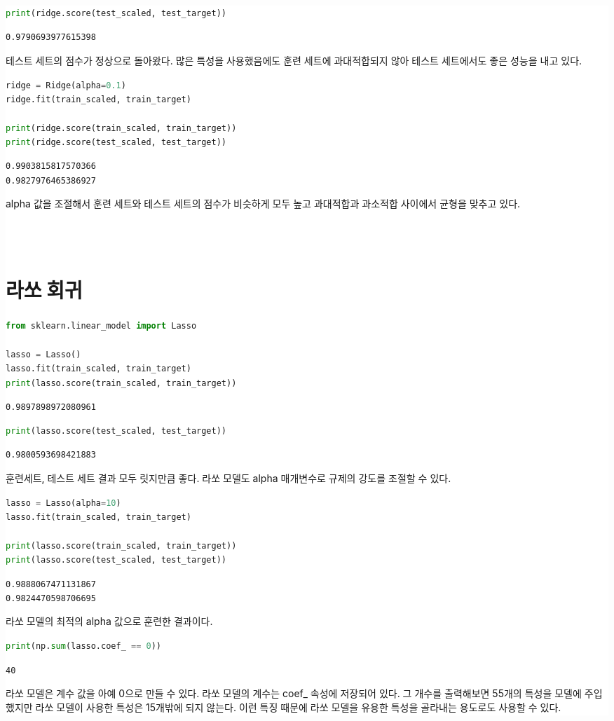 ```python
print(ridge.score(test_scaled, test_target))
```
```
0.9790693977615398
```
테스트 세트의 점수가 정상으로 돌아왔다. 많은 특성을 사용했음에도 훈련 세트에 과대적합되지 않아 테스트 세트에서도 좋은 성능을 내고 있다.

```python
ridge = Ridge(alpha=0.1)
ridge.fit(train_scaled, train_target)

print(ridge.score(train_scaled, train_target))
print(ridge.score(test_scaled, test_target))
```
```
0.9903815817570366
0.9827976465386927
```
alpha 값을 조절해서 훈련 세트와 테스트 세트의 점수가 비슷하게 모두 높고 과대적합과 과소적합 사이에서 균형을 맞추고 있다.

<br>
<br>

# 라쏘 회귀

```python
from sklearn.linear_model import Lasso

lasso = Lasso()
lasso.fit(train_scaled, train_target)
print(lasso.score(train_scaled, train_target))
```
```
0.9897898972080961
```
```python
print(lasso.score(test_scaled, test_target))
```
```
0.9800593698421883
```
훈련세트, 테스트 세트 결과 모두 릿지만큼 좋다. 라쏘 모델도 alpha 매개변수로 규제의 강도를 조절할 수 있다.

```python
lasso = Lasso(alpha=10)
lasso.fit(train_scaled, train_target)

print(lasso.score(train_scaled, train_target))
print(lasso.score(test_scaled, test_target))
```
```
0.9888067471131867
0.9824470598706695
```
라쏘 모델의 최적의 alpha 값으로 훈련한 결과이다.

```python
print(np.sum(lasso.coef_ == 0))
```
```
40
```
라쏘 모델은 계수 값을 아예 0으로 만들 수 있다. 라쏘 모델의 계수는 coef_ 속성에 저장되어 있다. 그 개수를 출력해보면 55개의 특성을 모델에 주입했지만 라쏘 모델이 사용한 특성은 15개밖에 되지 않는다. 이런 특징 때문에 라쏘 모델을 유용한 특성을 골라내는 용도로도 사용할 수 있다.

